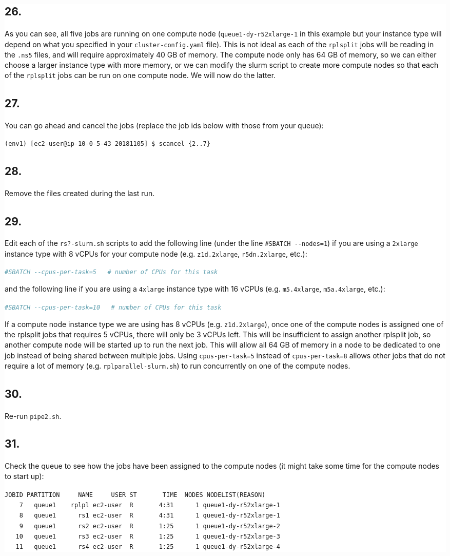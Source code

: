 ## 26.
As you can see, all five jobs are running on one compute node (`queue1-dy-r52xlarge-1` in this example but your instance type will depend on what you specified in your `cluster-config.yaml` file). This is not ideal as each of the `rplsplit` jobs will be reading in the `.ns5` files, and will require approximately 40 GB of memory. The compute node only has 64 GB of memory, so we can either choose a larger instance type with more memory, or we can modify the slurm script to create more compute nodes so that each of the `rplsplit` jobs can be run on one compute node. We will now do the latter.

## 27.
You can go ahead and cancel the jobs (replace the job ids below with those from your queue):

```shell
(env1) [ec2-user@ip-10-0-5-43 20181105] $ scancel {2..7}
```

## 28.
Remove the files created during the last run.

## 29.
Edit each of the `rs?-slurm.sh` scripts to add the following line (under the line `#SBATCH --nodes=1`) if you are using a `2xlarge` instance type with 8 vCPUs for your compute node (e.g. `z1d.2xlarge`, `r5dn.2xlarge`, etc.):

```bash
#SBATCH --cpus-per-task=5   # number of CPUs for this task
```

and the following line if you are using a `4xlarge` instance type with 16 vCPUs (e.g. `m5.4xlarge`, `m5a.4xlarge`, etc.):

```bash
#SBATCH --cpus-per-task=10   # number of CPUs for this task
```

If a compute node instance type we are using has 8 vCPUs (e.g. `z1d.2xlarge`), once one of the compute nodes is assigned one of the rplsplit jobs that requires 5 vCPUs, there will only be 3 vCPUs left. This will be insufficient to assign another rplsplit job, so another compute node will be started up to run the next job. This will allow all 64 GB of memory in a node to be dedicated to one job instead of being shared between multiple jobs. Using `cpus-per-task=5` instead of `cpus-per-task=8` allows other jobs that do not require a lot of memory (e.g. `rplparallel-slurm.sh`) to run concurrently on one of the compute nodes.

## 30.
Re-run `pipe2.sh`.

## 31.
Check the queue to see how the jobs have been assigned to the compute nodes (it might take some time for the compute nodes to start up):

```shell
JOBID PARTITION     NAME     USER ST       TIME  NODES NODELIST(REASON) 
    7   queue1    rplpl ec2-user  R       4:31      1 queue1-dy-r52xlarge-1 
    8   queue1      rs1 ec2-user  R       4:31      1 queue1-dy-r52xlarge-1 
    9   queue1      rs2 ec2-user  R       1:25      1 queue1-dy-r52xlarge-2 
   10   queue1      rs3 ec2-user  R       1:25      1 queue1-dy-r52xlarge-3 
   11   queue1      rs4 ec2-user  R       1:25      1 queue1-dy-r52xlarge-4 

```
